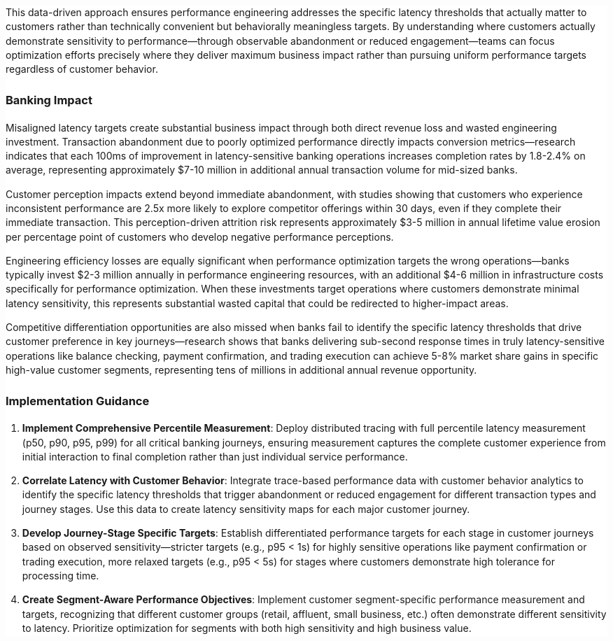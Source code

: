 This data-driven approach ensures performance engineering addresses the specific latency thresholds that actually matter to customers rather than technically convenient but behaviorally meaningless targets. By understanding where customers actually demonstrate sensitivity to performance—through observable abandonment or reduced engagement—teams can focus optimization efforts precisely where they deliver maximum business impact rather than pursuing uniform performance targets regardless of customer behavior.

### Banking Impact

Misaligned latency targets create substantial business impact through both direct revenue loss and wasted engineering investment. Transaction abandonment due to poorly optimized performance directly impacts conversion metrics—research indicates that each 100ms of improvement in latency-sensitive banking operations increases completion rates by 1.8-2.4% on average, representing approximately $7-10 million in additional annual transaction volume for mid-sized banks.

Customer perception impacts extend beyond immediate abandonment, with studies showing that customers who experience inconsistent performance are 2.5x more likely to explore competitor offerings within 30 days, even if they complete their immediate transaction. This perception-driven attrition risk represents approximately $3-5 million in annual lifetime value erosion per percentage point of customers who develop negative performance perceptions.

Engineering efficiency losses are equally significant when performance optimization targets the wrong operations—banks typically invest $2-3 million annually in performance engineering resources, with an additional $4-6 million in infrastructure costs specifically for performance optimization. When these investments target operations where customers demonstrate minimal latency sensitivity, this represents substantial wasted capital that could be redirected to higher-impact areas.

Competitive differentiation opportunities are also missed when banks fail to identify the specific latency thresholds that drive customer preference in key journeys—research shows that banks delivering sub-second response times in truly latency-sensitive operations like balance checking, payment confirmation, and trading execution can achieve 5-8% market share gains in specific high-value customer segments, representing tens of millions in additional annual revenue opportunity.

### Implementation Guidance

1. **Implement Comprehensive Percentile Measurement**: Deploy distributed tracing with full percentile latency measurement (p50, p90, p95, p99) for all critical banking journeys, ensuring measurement captures the complete customer experience from initial interaction to final completion rather than just individual service performance.

2. **Correlate Latency with Customer Behavior**: Integrate trace-based performance data with customer behavior analytics to identify the specific latency thresholds that trigger abandonment or reduced engagement for different transaction types and journey stages. Use this data to create latency sensitivity maps for each major customer journey.

3. **Develop Journey-Stage Specific Targets**: Establish differentiated performance targets for each stage in customer journeys based on observed sensitivity—stricter targets (e.g., p95 < 1s) for highly sensitive operations like payment confirmation or trading execution, more relaxed targets (e.g., p95 < 5s) for stages where customers demonstrate high tolerance for processing time.

4. **Create Segment-Aware Performance Objectives**: Implement customer segment-specific performance measurement and targets, recognizing that different customer groups (retail, affluent, small business, etc.) often demonstrate different sensitivity to latency. Prioritize optimization for segments with both high sensitivity and high business value.
